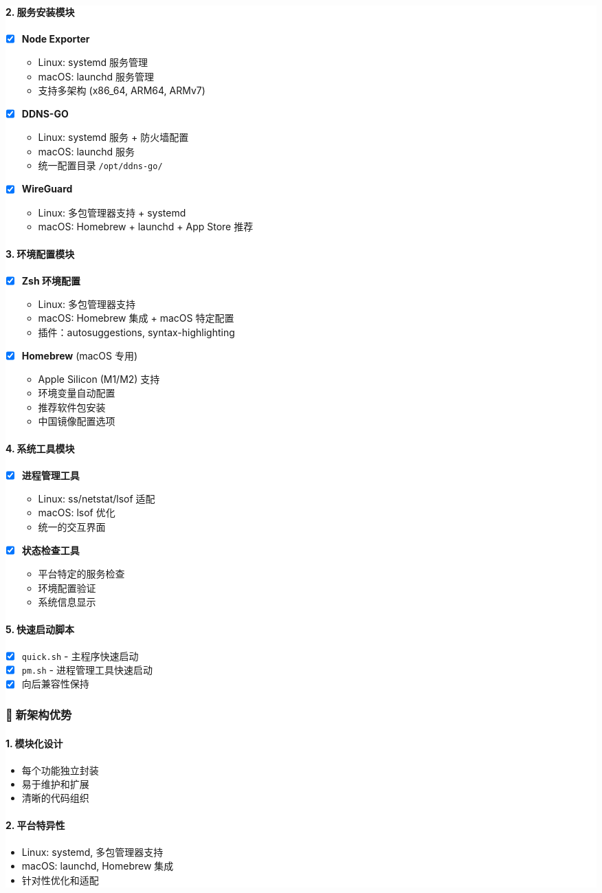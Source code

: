 #### 2. 服务安装模块
- [x] **Node Exporter**
  - Linux: systemd 服务管理
  - macOS: launchd 服务管理
  - 支持多架构 (x86_64, ARM64, ARMv7)
  
- [x] **DDNS-GO**
  - Linux: systemd 服务 + 防火墙配置
  - macOS: launchd 服务
  - 统一配置目录 `/opt/ddns-go/`
  
- [x] **WireGuard**
  - Linux: 多包管理器支持 + systemd
  - macOS: Homebrew + launchd + App Store 推荐

#### 3. 环境配置模块
- [x] **Zsh 环境配置**
  - Linux: 多包管理器支持
  - macOS: Homebrew 集成 + macOS 特定配置
  - 插件：autosuggestions, syntax-highlighting
  
- [x] **Homebrew** (macOS 专用)
  - Apple Silicon (M1/M2) 支持
  - 环境变量自动配置
  - 推荐软件包安装
  - 中国镜像配置选项

#### 4. 系统工具模块
- [x] **进程管理工具**
  - Linux: ss/netstat/lsof 适配
  - macOS: lsof 优化
  - 统一的交互界面
  
- [x] **状态检查工具**
  - 平台特定的服务检查
  - 环境配置验证
  - 系统信息显示

#### 5. 快速启动脚本
- [x] `quick.sh` - 主程序快速启动
- [x] `pm.sh` - 进程管理工具快速启动
- [x] 向后兼容性保持

### 🌟 新架构优势

#### 1. 模块化设计
- 每个功能独立封装
- 易于维护和扩展
- 清晰的代码组织

#### 2. 平台特异性
- Linux: systemd, 多包管理器支持
- macOS: launchd, Homebrew 集成
- 针对性优化和适配
